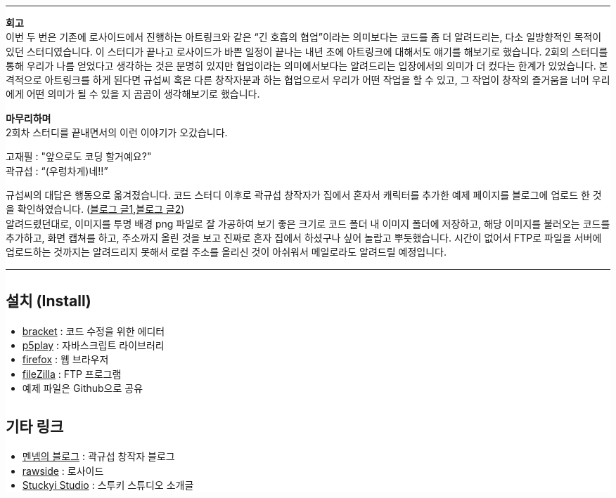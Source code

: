     
---
  
    
**회고**  
이번 두 번은 기존에 로사이드에서 진행하는 아트링크와 같은 “긴 호흡의 협업”이라는 의미보다는 코드를 좀 더 알려드리는, 다소 일방향적인 목적이 있던 스터디였습니다. 이 스터디가 끝나고 로사이드가 바쁜 일정이 끝나는 내년 초에 아트링크에 대해서도 얘기를 해보기로 했습니다.  2회의 스터디를 통해 우리가 나름 얻었다고 생각하는 것은 분명히 있지만 협업이라는 의미에서보다는 알려드리는 입장에서의 의미가 더 컸다는 한계가 있었습니다. 본격적으로 아트링크를 하게 된다면 규섭씨 혹은 다른 창작자분과 하는 협업으로서 우리가 어떤 작업을 할 수 있고, 그 작업이 창작의 즐거움을 너머 우리에게 어떤 의미가 될 수 있을 지 곰곰이 생각해보기로 했습니다.  
  
    
**마무리하며**  
2회차 스터디를 끝내면서의 이런 이야기가 오갔습니다.  
  
고재필 : "앞으로도 코딩 할거예요?"  
곽규섭 : “(우렁차게)네!!”  
  
규섭씨의 대답은 행동으로 옮겨졌습니다. 코드 스터디 이후로 곽규섭 창작자가 집에서 혼자서 캐릭터를 추가한 예제 페이지를 블로그에 업로드 한 것을 확인하였습니다. ([블로그 글1](http://blog.naver.com/mennem/220862522913),[블로그 글2](http://blog.naver.com/mennem/220863434420))  
알려드렸던대로, 이미지를 투명 배경 png 파일로 잘 가공하여 보기 좋은 크기로 코드 폴더 내 이미지 폴더에 저장하고, 해당 이미지를 불러오는 코드를 추가하고, 화면 캡쳐를 하고, 주소까지 올린 것을 보고 진짜로 혼자 집에서 하셨구나 싶어 놀랍고 뿌듯했습니다. 시간이 없어서 FTP로 파일을 서버에 업로드하는 것까지는 알려드리지 못해서 로컬 주소를 올리신 것이 아쉬워서 메일로라도 알려드릴 예정입니다.  
  
    
---
  
## 설치 (Install)  
- [bracket](http://brackets.io/) : 코드 수정을 위한 에디터  
- [p5play](http://p5play.molleindustria.org/) : 자바스크립트 라이브러리  
- [firefox](https://www.mozilla.org/ko/firefox/new/) : 웹 브라우저  
- [fileZilla](https://filezilla-project.org/) : FTP 프로그램  
- 예제 파일은 Github으로 공유  
  
    
## 기타 링크  
- [멘넴의 블로그](http://m.blog.naver.com/mennem) : 곽규섭 창작자 블로그  
- [rawside](http://rawside.kr/) : 로사이드  
- [Stuckyi Studio](http://stuckyi.studio) : 스투키 스튜디오 소개글  
  
    
